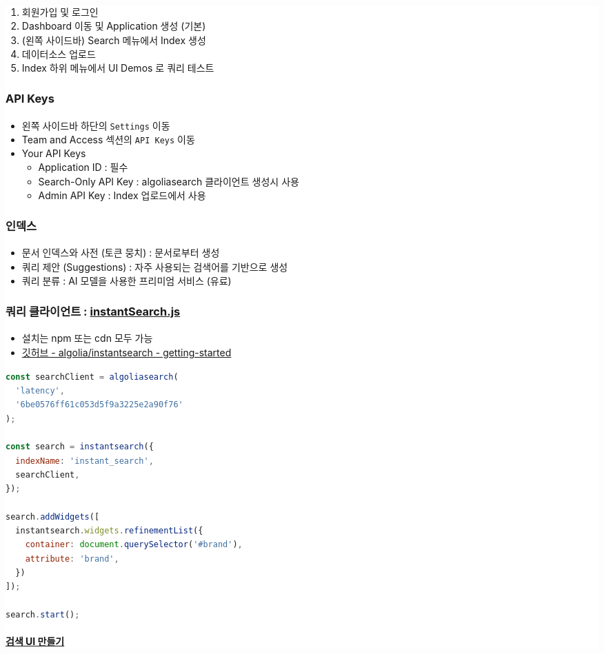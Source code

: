 1. 회원가입 및 로그인
2. Dashboard 이동 및 Application 생성 (기본)
3. (왼쪽 사이드바) Search 메뉴에서 Index 생성
4. 데이터소스 업로드
5. Index 하위 메뉴에서 UI Demos 로 쿼리 테스트

### API Keys

- 왼쪽 사이드바 하단의 `Settings` 이동
- Team and Access 섹션의 `API Keys` 이동
- Your API Keys
  - Application ID : 필수
  - Search-Only API Key : algoliasearch 클라이언트 생성시 사용
  - Admin API Key : Index 업로드에서 사용

### 인덱스

- 문서 인덱스와 사전 (토큰 뭉치) : 문서로부터 생성
- 쿼리 제안 (Suggestions) : 자주 사용되는 검색어를 기반으로 생성
- 쿼리 분류 : AI 모델을 사용한 프리미엄 서비스 (유료)

### 쿼리 클라이언트 : [instantSearch.js](https://www.algolia.com/doc/guides/building-search-ui/what-is-instantsearch/js/#the-instantsearch-instance)

- 설치는 npm 또는 cdn 모두 가능
- [깃허브 - algolia/instantsearch - getting-started](https://github.com/algolia/instantsearch/blob/master/examples/js/getting-started/src/app.js)

```js
const searchClient = algoliasearch(
  'latency',
  '6be0576ff61c053d5f9a3225e2a90f76'
);

const search = instantsearch({
  indexName: 'instant_search',
  searchClient,
});

search.addWidgets([
  instantsearch.widgets.refinementList({
    container: document.querySelector('#brand'),
    attribute: 'brand',
  })
]);

search.start();
```

#### [검색 UI 만들기](https://www.algolia.com/doc/guides/building-search-ui/getting-started/js/#building-a-ui)
